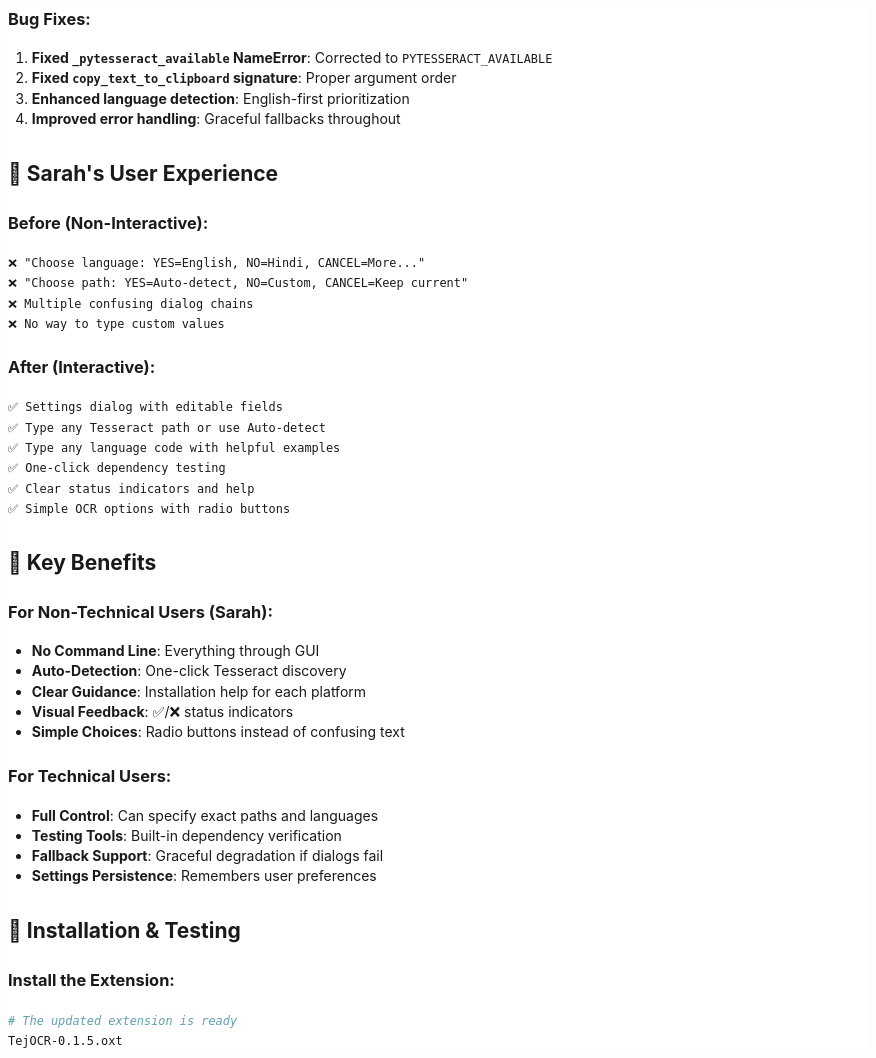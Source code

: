 ### Bug Fixes:

1. **Fixed `_pytesseract_available` NameError**: Corrected to `PYTESSERACT_AVAILABLE`
2. **Fixed `copy_text_to_clipboard` signature**: Proper argument order
3. **Enhanced language detection**: English-first prioritization
4. **Improved error handling**: Graceful fallbacks throughout

## 📱 Sarah's User Experience

### Before (Non-Interactive):
```
❌ "Choose language: YES=English, NO=Hindi, CANCEL=More..."
❌ "Choose path: YES=Auto-detect, NO=Custom, CANCEL=Keep current"
❌ Multiple confusing dialog chains
❌ No way to type custom values
```

### After (Interactive):
```
✅ Settings dialog with editable fields
✅ Type any Tesseract path or use Auto-detect
✅ Type any language code with helpful examples
✅ One-click dependency testing
✅ Clear status indicators and help
✅ Simple OCR options with radio buttons
```

## 🎯 Key Benefits

### For Non-Technical Users (Sarah):
- **No Command Line**: Everything through GUI
- **Auto-Detection**: One-click Tesseract discovery
- **Clear Guidance**: Installation help for each platform
- **Visual Feedback**: ✅/❌ status indicators
- **Simple Choices**: Radio buttons instead of confusing text

### For Technical Users:
- **Full Control**: Can specify exact paths and languages
- **Testing Tools**: Built-in dependency verification
- **Fallback Support**: Graceful degradation if dialogs fail
- **Settings Persistence**: Remembers user preferences

## 🚀 Installation & Testing

### Install the Extension:
```bash
# The updated extension is ready
TejOCR-0.1.5.oxt
```
